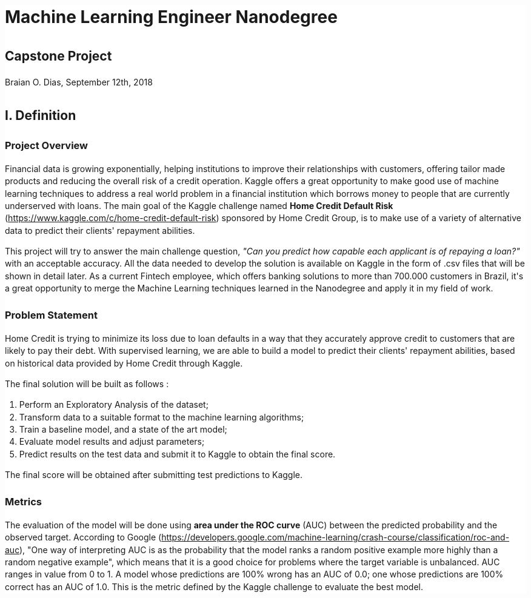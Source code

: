 # Machine Learning Engineer Nanodegree
## Capstone Project
Braian O. Dias,
September 12th, 2018

## I. Definition

### Project Overview 
Financial data is growing exponentially, helping institutions to improve their relationships with customers, offering tailor made products and reducing the overall risk of a credit operation. Kaggle offers a great opportunity to make good use of machine learning techniques to address a real world problem in a financial institution which borrows money to people that are currently underserved with loans. The main goal of the Kaggle challenge named **Home Credit Default Risk** (https://www.kaggle.com/c/home-credit-default-risk) sponsored by Home Credit Group, is to make use of a variety of alternative data to predict their clients' repayment abilities.

This project will try to answer the main challenge question, *"Can you predict how capable each applicant is of repaying a loan?"* with an acceptable accuracy. All the data needed to develop the solution is available on Kaggle in the form of .csv files that will be shown in detail later. As a current Fintech employee, which offers banking solutions to more than 700.000 customers in Brazil, it's a great opportunity to merge the Machine Learning techniques learned in the Nanodegree and apply it in my field of work.

### Problem Statement 
Home Credit is trying to minimize its loss due to loan defaults in a way that they accurately approve credit to customers that are likely to pay their debt. With supervised learning, we are able to build a model to predict their clients' repayment abilities, based on historical data provided by Home Credit through Kaggle.

The final solution will be built as follows :
1. Perform an Exploratory Analysis of the dataset;
2. Transform data to a suitable format to the machine learning algorithms;
3. Train a baseline model, and a state of the art model; 
4. Evaluate model results and adjust parameters;
5. Predict results on the test data and submit it to Kaggle to obtain the final score.

The final score will be obtained after submitting test predictions to Kaggle.

### Metrics
The evaluation of the model will be done using **area under the ROC curve** (AUC) between the predicted probability and the observed target.
According to Google (https://developers.google.com/machine-learning/crash-course/classification/roc-and-auc), "One way of interpreting AUC is as the probability that the model ranks a random positive example more highly than a random negative example", which means that it is a good choice for problems where the target variable is unbalanced. 
AUC ranges in value from 0 to 1. A model whose predictions are 100% wrong has an AUC of 0.0; one whose predictions are 100% correct has an AUC of 1.0. This is the metric defined by the Kaggle challenge to evaluate the best model.
